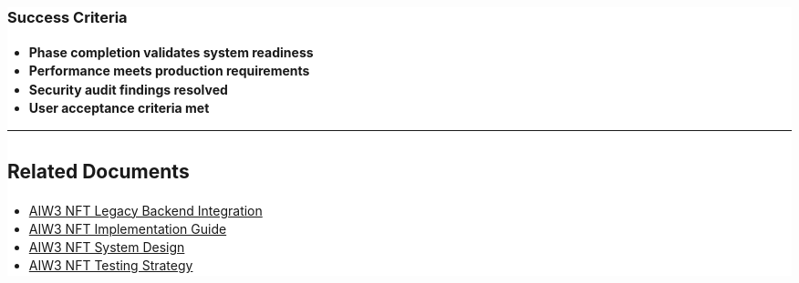### Success Criteria
- **Phase completion validates system readiness**
- **Performance meets production requirements**
- **Security audit findings resolved**
- **User acceptance criteria met**

---

## Related Documents

- [AIW3 NFT Legacy Backend Integration](./AIW3-NFT-Legacy-Backend-Integration.md)
- [AIW3 NFT Implementation Guide](./AIW3-NFT-Implementation-Guide.md)
- [AIW3 NFT System Design](./AIW3-NFT-System-Design.md)
- [AIW3 NFT Testing Strategy](./AIW3-NFT-Testing-Strategy.md)
